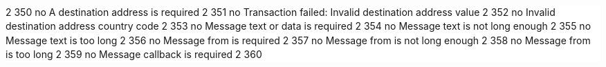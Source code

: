 </tr>
<tr>
<td>2</td>
<td>350</td>
<td>no</td>
<td>A destination address is required</td>
</tr>
<tr>
<td>2</td>
<td>351</td>
<td>no</td>
<td>Transaction failed: Invalid destination address value</td>
</tr>
<tr>
<td>2</td>
<td>352</td>
<td>no</td>
<td>Invalid destination address country code</td>
</tr>
<tr>
<td>2</td>
<td>353</td>
<td>no</td>
<td>Message text or data is required</td>
</tr>
<tr>
<td>2</td>
<td>354</td>
<td>no</td>
<td>Message text is not long enough</td>
</tr>
<tr>
<td>2</td>
<td>355</td>
<td>no</td>
<td>Message text is too long</td>
</tr>
<tr>
<td>2</td>
<td>356</td>
<td>no</td>
<td>Message from is required</td>
</tr>
<tr>
<td>2</td>
<td>357</td>
<td>no</td>
<td>Message from is not long enough</td>
</tr>
<tr>
<td>2</td>
<td>358</td>
<td>no</td>
<td>Message from is too long</td>
</tr>
<tr>
<td>2</td>
<td>359</td>
<td>no</td>
<td>Message callback is required</td>
</tr>
<tr>
<td>2</td>
<td>360</td>